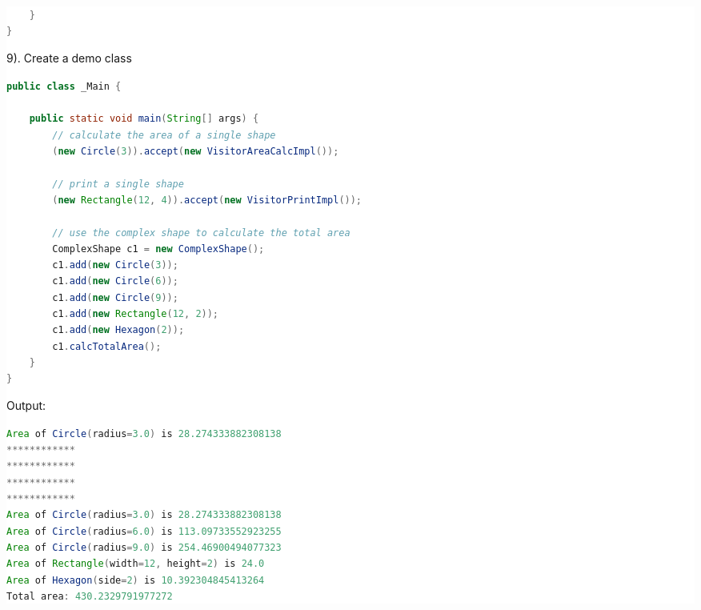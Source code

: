 ```java
    }
}
```
9). Create a demo class
```java
public class _Main {

    public static void main(String[] args) {
        // calculate the area of a single shape
        (new Circle(3)).accept(new VisitorAreaCalcImpl());

        // print a single shape
        (new Rectangle(12, 4)).accept(new VisitorPrintImpl());

        // use the complex shape to calculate the total area
        ComplexShape c1 = new ComplexShape();
        c1.add(new Circle(3));
        c1.add(new Circle(6));
        c1.add(new Circle(9));
        c1.add(new Rectangle(12, 2));
        c1.add(new Hexagon(2));
        c1.calcTotalArea();
    }
}
```
Output:
```java
Area of Circle(radius=3.0) is 28.274333882308138
************
************
************
************
Area of Circle(radius=3.0) is 28.274333882308138
Area of Circle(radius=6.0) is 113.09733552923255
Area of Circle(radius=9.0) is 254.46900494077323
Area of Rectangle(width=12, height=2) is 24.0
Area of Hexagon(side=2) is 10.392304845413264
Total area: 430.2329791977272
```

